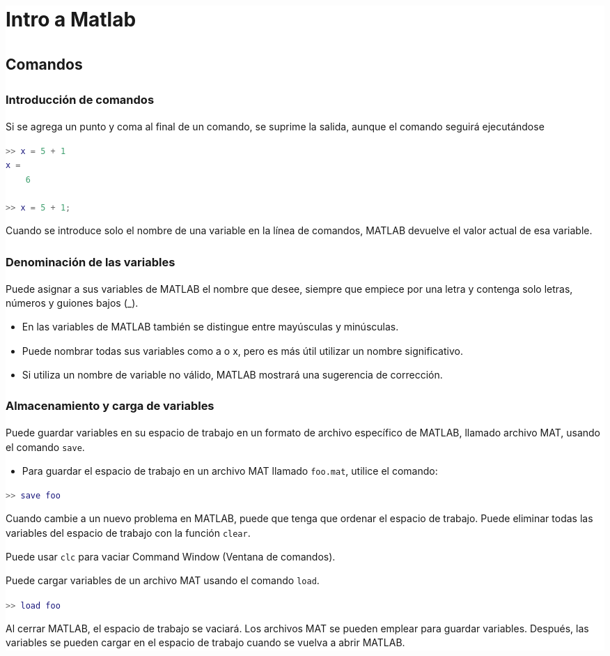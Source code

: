 # Intro a Matlab

## Comandos

### Introducción de comandos

Si se agrega un punto y coma al final de un comando, se suprime la salida, aunque el comando seguirá ejecutándose

```matlab
>> x = 5 + 1
x = 
    6

>> x = 5 + 1;
```

Cuando se introduce solo el nombre de una variable en la línea de comandos, MATLAB devuelve el valor actual de esa variable.

### Denominación de las variables

Puede asignar a sus variables de MATLAB el nombre que desee, siempre que empiece por una letra y contenga solo letras, números y guiones bajos (_).

+ En las variables de MATLAB también se distingue entre mayúsculas y minúsculas.

+ Puede nombrar todas sus variables como a o x, pero es más útil utilizar un nombre significativo.

+ Si utiliza un nombre de variable no válido, MATLAB mostrará una sugerencia de corrección.

### Almacenamiento y carga de variables

Puede guardar variables en su espacio de trabajo en un formato de archivo específico de MATLAB, llamado archivo MAT, usando el comando `save`.

+ Para guardar el espacio de trabajo en un archivo MAT llamado `foo.mat`, utilice el comando:

```matlab
>> save foo
```

Cuando cambie a un nuevo problema en MATLAB, puede que tenga que ordenar el espacio de trabajo. Puede eliminar todas las variables del espacio de trabajo con la función `clear`.

Puede usar `clc` para vaciar Command Window (Ventana de comandos).

Puede cargar variables de un archivo MAT usando el comando `load`.

```matlab
>> load foo
```

Al cerrar MATLAB, el espacio de trabajo se vaciará. Los archivos MAT se pueden emplear para guardar variables. Después, las variables se pueden cargar en el espacio de trabajo cuando se vuelva a abrir MATLAB.
